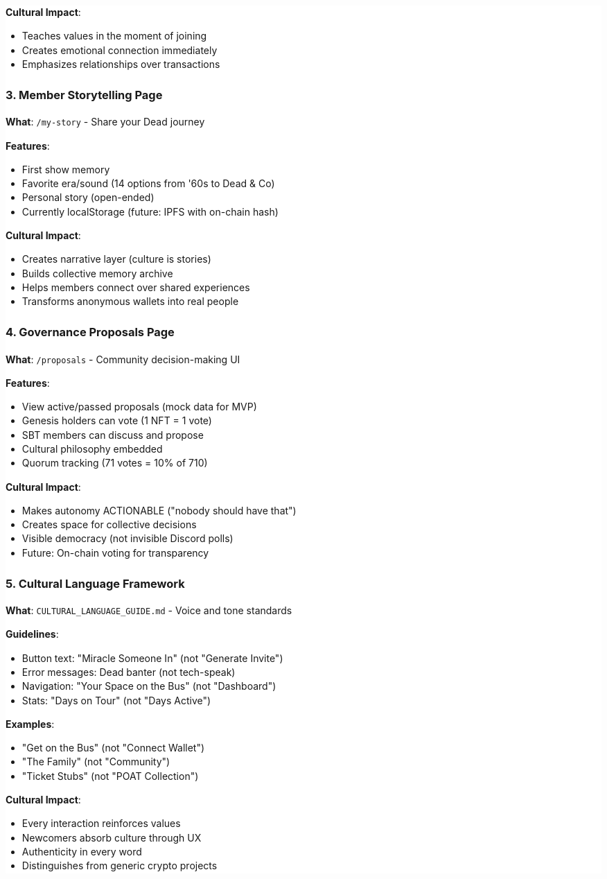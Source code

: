 **Cultural Impact**:
- Teaches values in the moment of joining
- Creates emotional connection immediately
- Emphasizes relationships over transactions

### 3. Member Storytelling Page

**What**: `/my-story` - Share your Dead journey

**Features**:
- First show memory
- Favorite era/sound (14 options from '60s to Dead & Co)
- Personal story (open-ended)
- Currently localStorage (future: IPFS with on-chain hash)

**Cultural Impact**:
- Creates narrative layer (culture is stories)
- Builds collective memory archive
- Helps members connect over shared experiences
- Transforms anonymous wallets into real people

### 4. Governance Proposals Page

**What**: `/proposals` - Community decision-making UI

**Features**:
- View active/passed proposals (mock data for MVP)
- Genesis holders can vote (1 NFT = 1 vote)
- SBT members can discuss and propose
- Cultural philosophy embedded
- Quorum tracking (71 votes = 10% of 710)

**Cultural Impact**:
- Makes autonomy ACTIONABLE ("nobody should have that")
- Creates space for collective decisions
- Visible democracy (not invisible Discord polls)
- Future: On-chain voting for transparency

### 5. Cultural Language Framework

**What**: `CULTURAL_LANGUAGE_GUIDE.md` - Voice and tone standards

**Guidelines**:
- Button text: "Miracle Someone In" (not "Generate Invite")
- Error messages: Dead banter (not tech-speak)
- Navigation: "Your Space on the Bus" (not "Dashboard")
- Stats: "Days on Tour" (not "Days Active")

**Examples**:
- "Get on the Bus" (not "Connect Wallet")
- "The Family" (not "Community")
- "Ticket Stubs" (not "POAT Collection")

**Cultural Impact**:
- Every interaction reinforces values
- Newcomers absorb culture through UX
- Authenticity in every word
- Distinguishes from generic crypto projects
